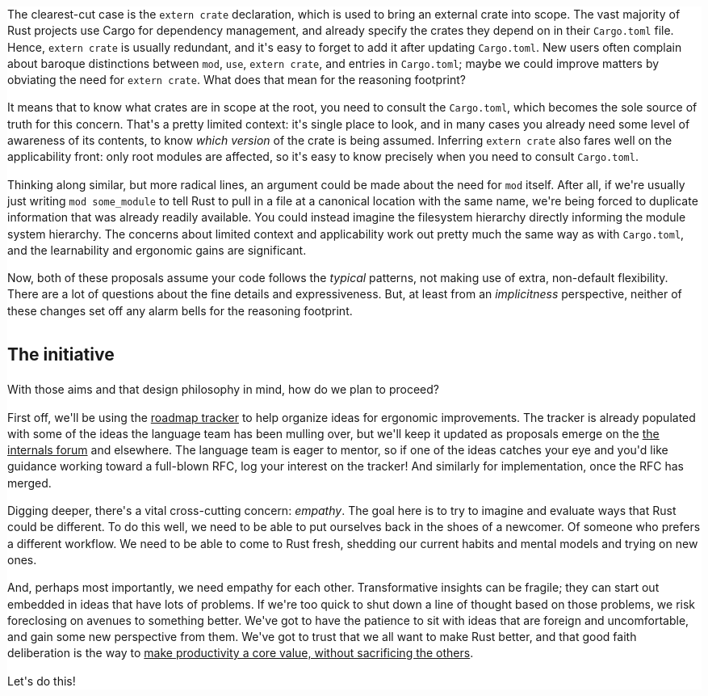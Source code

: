 The clearest-cut case is the `extern crate` declaration, which is used to bring
an external crate into scope. The vast majority of Rust projects use Cargo for
dependency management, and already specify the crates they depend on in their
`Cargo.toml` file. Hence, `extern crate` is usually redundant, and it's easy to
forget to add it after updating `Cargo.toml`. New users often complain about
baroque distinctions between `mod`, `use`, `extern crate`, and entries in
`Cargo.toml`; maybe we could improve matters by obviating the need for `extern
crate`.  What does that mean for the reasoning footprint?

It means that to know what crates are in scope at the root, you need to consult
the `Cargo.toml`, which becomes the sole source of truth for this
concern. That's a pretty limited context: it's single place to look, and in many
cases you already need some level of awareness of its contents, to know *which
version* of the crate is being assumed. Inferring `extern crate` also fares well
on the applicability front: only root modules are affected, so it's easy to
know precisely when you need to consult `Cargo.toml`.

Thinking along similar, but more radical lines, an argument could be made about
the need for `mod` itself. After all, if we're usually just writing `mod
some_module` to tell Rust to pull in a file at a canonical location with the
same name, we're being forced to duplicate information that was already readily
available. You could instead imagine the filesystem hierarchy directly informing
the module system hierarchy. The concerns about limited context and
applicability work out pretty much the same way as with `Cargo.toml`, and the
learnability and ergonomic gains are significant.

Now, both of these proposals assume your code follows the *typical* patterns,
not making use of extra, non-default flexibility. There are a lot of questions
about the fine details and expressiveness. But, at least from an *implicitness*
perspective, neither of these changes set off any alarm bells for the reasoning
footprint.

## The initiative

With those aims and that design philosophy in mind, how do we plan to proceed?

First off, we'll be using the [roadmap tracker] to help organize ideas for
ergonomic improvements. The tracker is already populated with some of the ideas
the language team has been mulling over, but we'll keep it updated as proposals
emerge on the [the internals forum] and elsewhere. The language team is eager
to mentor, so if one of the ideas catches your eye and you'd like guidance
working toward a full-blown RFC, log your interest on the tracker! And similarly
for implementation, once the RFC has merged.

Digging deeper, there's a vital cross-cutting concern: *empathy*. The goal here
is to try to imagine and evaluate ways that Rust could be different. To do this
well, we need to be able to put ourselves back in the shoes of a newcomer. Of
someone who prefers a different workflow. We need to be able to come to Rust
fresh, shedding our current habits and mental models and trying on new ones.

And, perhaps most importantly, we need empathy for each other. Transformative
insights can be fragile; they can start out embedded in ideas that have lots of
problems. If we're too quick to shut down a line of thought based on those
problems, we risk foreclosing on avenues to something better. We've got to have
the patience to sit with ideas that are foreign and uncomfortable, and gain some
new perspective from them. We've got to trust that we all want to make Rust
better, and that good faith deliberation is the way to
[make productivity a core value, without sacrificing the others][2017 vision for Rust].

Let's do this!

[roadmap tracker]: https://github.com/rust-lang/rust-roadmap/issues/17
[the internals forum]: https://internals.rust-lang.org/


[2017 vision for Rust]: https://blog.rust-lang.org/2017/02/06/roadmap.html
[Stroustrup's rule]: https://thefeedbackloop.xyz/stroustrups-rule-and-layering-over-time/
[lifetime elision]: https://github.com/rust-lang/rfcs/pull/141
[lifetimes in statics]: https://github.com/rust-lang/rfcs/pull/1623